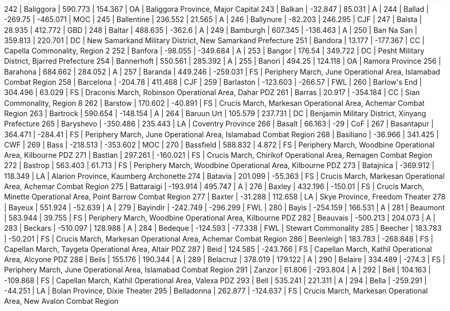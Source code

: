 242 | Baliggora | 590.773 | 154.367 | OA | Baliggora Province, Major Capital
243 | Balkan | -32.847 | 85.031 | A | 
244 | Ballad | -269.75 | -465.071 | MOC | 
245 | Ballentine | 236.552 | 21.565 | A | 
246 | Ballynure | -82.203 | 246.295 | CJF | 
247 | Balsta | 28.935 | 412.772 | GBD | 
248 | Baltar | 488.635 | -362.6 | A | 
249 | Bamburgh | 607.345 | -136.463 | A | 
250 | Ban Na San | 359.813 | 220.701 | DC | New Samarkand Military District, New Samarkand Prefecture
251 | Bandora | 13.177 | -177.367 | CC | Capella Commonality, Region 2
252 | Banfora | -98.055 | -349.684 | A | 
253 | Bangor | 176.54 | 349.722 | DC | Pesht Military District, Bjarred Prefecture
254 | Bannerhoft | 550.561 | 285.392 | A | 
255 | Banori | 494.25 | 124.118 | OA | Ramora Province
256 | Barahona | 684.662 | 284.052 | A | 
257 | Baranda | 449.246 | -259.031 | FS | Periphery March, June Operational Area, Islamabad Combat Region
258 | Barcelona | -204.78 | 411.468 | CJF | 
259 | Barlaston | -123.603 | -266.57 | FWL | 
260 | Barlow's End | 304.496 | 63.029 | FS | Draconis March, Robinson Operational Area, Dahar PDZ
261 | Barras | 20.917 | -354.184 | CC | Sian Commonality, Region 8
262 | Barstow | 170.602 | -40.891 | FS | Crucis March, Markesan Operational Area, Achemar Combat Region
263 | Bartrock | 590.654 | -148.154 | A | 
264 | Baruun Urt | 105.579 | 237.731 | DC | Benjamin Military District, Xinyang Prefecture
265 | Baryshevo | -350.486 | 235.443 | LA | Coventry Province
266 | Basalt | 66.163 | -29 | CoF | 
267 | Basantapur | 364.471 | -284.41 | FS | Periphery March, June Operational Area, Islamabad Combat Region
268 | Basiliano | -36.966 | 341.425 | CWF | 
269 | Bass | -218.513 | -353.602 | MOC | 
270 | Bassfield | 588.832 | 4.872 | FS | Periphery March, Woodbine Operational Area, Kilbourne PDZ
271 | Bastian | 297.261 | -160.021 | FS | Crucis March, Chirikof Operational Area, Remagen Combat Region
272 | Bastrop | 563.403 | 61.713 | FS | Periphery March, Woodbine Operational Area, Kilbourne PDZ
273 | Batajnica | -369.912 | 118.349 | LA | Alarion Province, Kaumberg Archonette
274 | Batavia | 201.099 | -55.363 | FS | Crucis March, Markesan Operational Area, Achemar Combat Region
275 | Battaraigi | -193.914 | 495.747 | A | 
276 | Baxley | 432.196 | -150.01 | FS | Crucis March, Minette Operational Area, Point Barrow Combat Region
277 | Baxter | -31.288 | 112.658 | LA | Skye Province, Freedom Theater
278 | Bayeux | 551.924 | -52.639 | A | 
279 | Bayindir | -242.749 | -296.299 | FWL | 
280 | Bayis | -254.159 | 166.531 | A | 
281 | Beaumont | 583.944 | 39.755 | FS | Periphery March, Woodbine Operational Area, Kilbourne PDZ
282 | Beauvais | -500.213 | 204.073 | A | 
283 | Beckars | -510.097 | 128.988 | A | 
284 | Bedeque | -124.593 | -77.338 | FWL | Stewart Commonality
285 | Beecher | 183.783 | -50.201 | FS | Crucis March, Markesan Operational Area, Achemar Combat Region
286 | Beenleigh | 183.783 | -268.848 | FS | Capellan March, Taygeta Operational Area, Altair PDZ
287 | Beid | 124.585 | -243.766 | FS | Capellan March, Kathil Operational Area, Alcyone PDZ
288 | Beils | 155.176 | 190.344 | A | 
289 | Belacruz | 378.019 | 179.122 | A | 
290 | Belaire | 334.489 | -274.3 | FS | Periphery March, June Operational Area, Islamabad Combat Region
291 | Zanzor | 61.806 | -293.804 | A | 
292 | Bell | 104.163 | -109.868 | FS | Capellan March, Kathil Operational Area, Valexa PDZ
293 | Bell | 535.241 | 221.311 | A | 
294 | Bella | -259.291 | -44.251 | LA | Bolan Province, Dixie Theater
295 | Belladonna | 262.877 | -124.637 | FS | Crucis March, Markesan Operational Area, New Avalon Combat Region